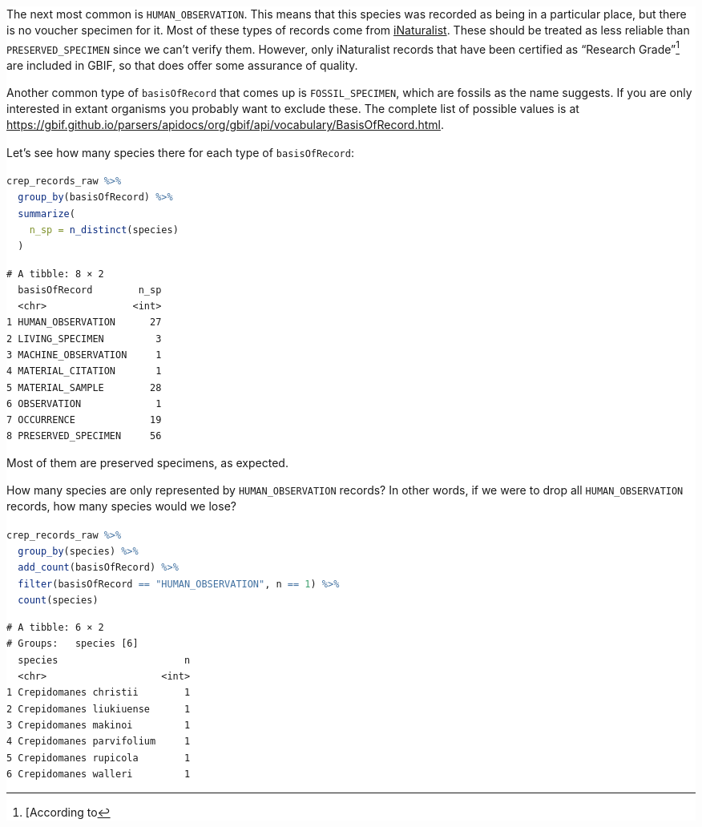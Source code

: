 The next most common is `HUMAN_OBSERVATION`. This means that this
species was recorded as being in a particular place, but there is no
voucher specimen for it. Most of these types of records come from
[iNaturalist](https://www.inaturalist.org/). These should be treated as
less reliable than `PRESERVED_SPECIMEN` since we can’t verify them.
However, only iNaturalist records that have been certified as “Research
Grade”[^3] are included in GBIF, so that does offer some assurance of
quality.

Another common type of `basisOfRecord` that comes up is
`FOSSIL_SPECIMEN`, which are fossils as the name suggests. If you are
only interested in extant organisms you probably want to exclude these.
The complete list of possible values is at
<https://gbif.github.io/parsers/apidocs/org/gbif/api/vocabulary/BasisOfRecord.html>.

Let’s see how many species there for each type of `basisOfRecord`:

``` r
crep_records_raw %>%
  group_by(basisOfRecord) %>%
  summarize(
    n_sp = n_distinct(species)
  )
```

    # A tibble: 8 × 2
      basisOfRecord        n_sp
      <chr>               <int>
    1 HUMAN_OBSERVATION      27
    2 LIVING_SPECIMEN         3
    3 MACHINE_OBSERVATION     1
    4 MATERIAL_CITATION       1
    5 MATERIAL_SAMPLE        28
    6 OBSERVATION             1
    7 OCCURRENCE             19
    8 PRESERVED_SPECIMEN     56

Most of them are preserved specimens, as expected.

How many species are only represented by `HUMAN_OBSERVATION` records? In
other words, if we were to drop all `HUMAN_OBSERVATION` records, how
many species would we lose?

``` r
crep_records_raw %>%
  group_by(species) %>%
  add_count(basisOfRecord) %>%
  filter(basisOfRecord == "HUMAN_OBSERVATION", n == 1) %>%
  count(species)
```

    # A tibble: 6 × 2
    # Groups:   species [6]
      species                      n
      <chr>                    <int>
    1 Crepidomanes christii        1
    2 Crepidomanes liukiuense      1
    3 Crepidomanes makinoi         1
    4 Crepidomanes parvifolium     1
    5 Crepidomanes rupicola        1
    6 Crepidomanes walleri         1


[^1]: As of writing, GBIF includes 2,318,264,397 occurrence records!
[^2]: Most of these columns are [Darwin Core
[^3]: [According to
[^4]: The `coordinateCleaner` help documentation mistakenly says it is